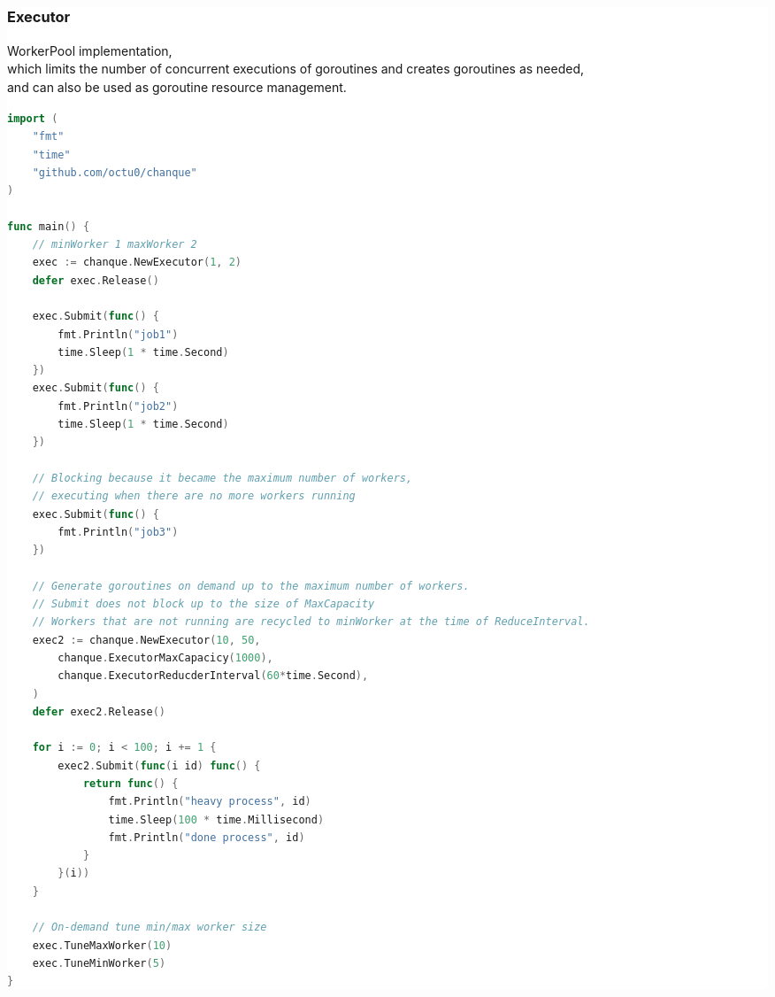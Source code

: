 ### Executor

WorkerPool implementation,  
which limits the number of concurrent executions of goroutines and creates goroutines as needed,  
and can also be used as goroutine resource management.

```go
import (
	"fmt"
	"time"
	"github.com/octu0/chanque"
)

func main() {
	// minWorker 1 maxWorker 2
	exec := chanque.NewExecutor(1, 2)
	defer exec.Release()

	exec.Submit(func() {
		fmt.Println("job1")
		time.Sleep(1 * time.Second)
	})
	exec.Submit(func() {
		fmt.Println("job2")
		time.Sleep(1 * time.Second)
	})

	// Blocking because it became the maximum number of workers,
	// executing when there are no more workers running
	exec.Submit(func() {
		fmt.Println("job3")
	})

	// Generate goroutines on demand up to the maximum number of workers.
	// Submit does not block up to the size of MaxCapacity
	// Workers that are not running are recycled to minWorker at the time of ReduceInterval.
	exec2 := chanque.NewExecutor(10, 50,
		chanque.ExecutorMaxCapacicy(1000),
		chanque.ExecutorReducderInterval(60*time.Second),
	)
	defer exec2.Release()

	for i := 0; i < 100; i += 1 {
		exec2.Submit(func(i id) func() {
			return func() {
				fmt.Println("heavy process", id)
				time.Sleep(100 * time.Millisecond)
				fmt.Println("done process", id)
			}
		}(i))
	}

	// On-demand tune min/max worker size
	exec.TuneMaxWorker(10)
	exec.TuneMinWorker(5)
}
```
